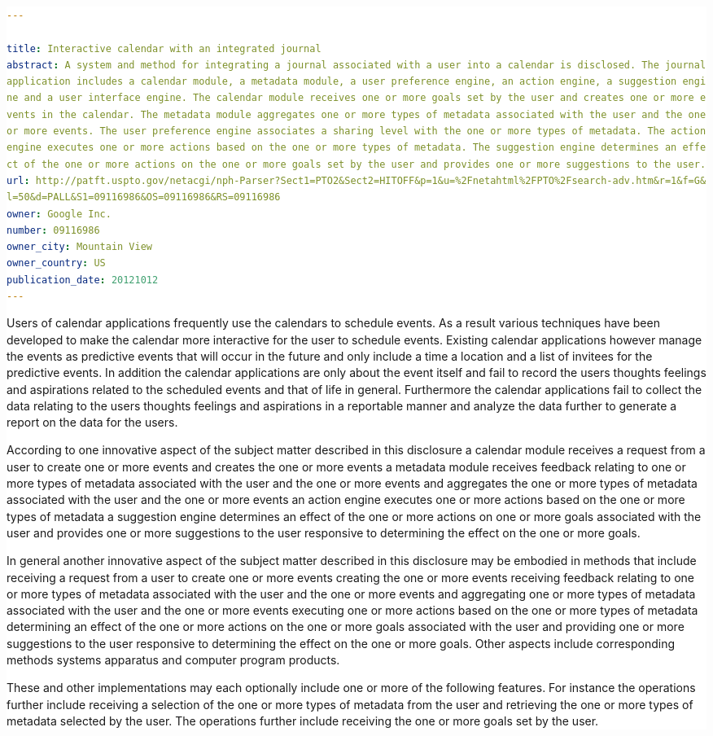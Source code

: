 ```yaml
---

title: Interactive calendar with an integrated journal
abstract: A system and method for integrating a journal associated with a user into a calendar is disclosed. The journal application includes a calendar module, a metadata module, a user preference engine, an action engine, a suggestion engine and a user interface engine. The calendar module receives one or more goals set by the user and creates one or more events in the calendar. The metadata module aggregates one or more types of metadata associated with the user and the one or more events. The user preference engine associates a sharing level with the one or more types of metadata. The action engine executes one or more actions based on the one or more types of metadata. The suggestion engine determines an effect of the one or more actions on the one or more goals set by the user and provides one or more suggestions to the user.
url: http://patft.uspto.gov/netacgi/nph-Parser?Sect1=PTO2&Sect2=HITOFF&p=1&u=%2Fnetahtml%2FPTO%2Fsearch-adv.htm&r=1&f=G&l=50&d=PALL&S1=09116986&OS=09116986&RS=09116986
owner: Google Inc.
number: 09116986
owner_city: Mountain View
owner_country: US
publication_date: 20121012
---
```

Users of calendar applications frequently use the calendars to schedule events. As a result various techniques have been developed to make the calendar more interactive for the user to schedule events. Existing calendar applications however manage the events as predictive events that will occur in the future and only include a time a location and a list of invitees for the predictive events. In addition the calendar applications are only about the event itself and fail to record the users thoughts feelings and aspirations related to the scheduled events and that of life in general. Furthermore the calendar applications fail to collect the data relating to the users thoughts feelings and aspirations in a reportable manner and analyze the data further to generate a report on the data for the users.

According to one innovative aspect of the subject matter described in this disclosure a calendar module receives a request from a user to create one or more events and creates the one or more events a metadata module receives feedback relating to one or more types of metadata associated with the user and the one or more events and aggregates the one or more types of metadata associated with the user and the one or more events an action engine executes one or more actions based on the one or more types of metadata a suggestion engine determines an effect of the one or more actions on one or more goals associated with the user and provides one or more suggestions to the user responsive to determining the effect on the one or more goals.

In general another innovative aspect of the subject matter described in this disclosure may be embodied in methods that include receiving a request from a user to create one or more events creating the one or more events receiving feedback relating to one or more types of metadata associated with the user and the one or more events and aggregating one or more types of metadata associated with the user and the one or more events executing one or more actions based on the one or more types of metadata determining an effect of the one or more actions on the one or more goals associated with the user and providing one or more suggestions to the user responsive to determining the effect on the one or more goals. Other aspects include corresponding methods systems apparatus and computer program products.

These and other implementations may each optionally include one or more of the following features. For instance the operations further include receiving a selection of the one or more types of metadata from the user and retrieving the one or more types of metadata selected by the user. The operations further include receiving the one or more goals set by the user.
